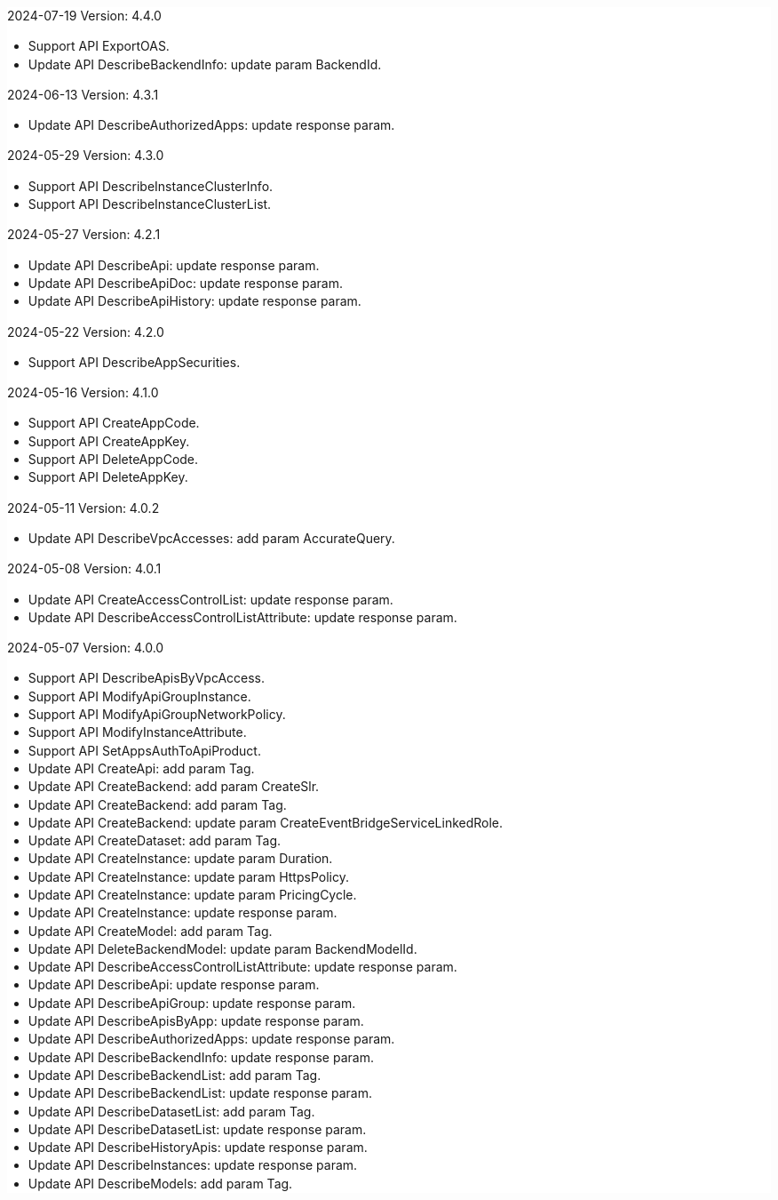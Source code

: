 
2024-07-19 Version: 4.4.0
- Support API ExportOAS.
- Update API DescribeBackendInfo: update param BackendId.


2024-06-13 Version: 4.3.1
- Update API DescribeAuthorizedApps: update response param.


2024-05-29 Version: 4.3.0
- Support API DescribeInstanceClusterInfo.
- Support API DescribeInstanceClusterList.


2024-05-27 Version: 4.2.1
- Update API DescribeApi: update response param.
- Update API DescribeApiDoc: update response param.
- Update API DescribeApiHistory: update response param.


2024-05-22 Version: 4.2.0
- Support API DescribeAppSecurities.


2024-05-16 Version: 4.1.0
- Support API CreateAppCode.
- Support API CreateAppKey.
- Support API DeleteAppCode.
- Support API DeleteAppKey.


2024-05-11 Version: 4.0.2
- Update API DescribeVpcAccesses: add param AccurateQuery.


2024-05-08 Version: 4.0.1
- Update API CreateAccessControlList: update response param.
- Update API DescribeAccessControlListAttribute: update response param.


2024-05-07 Version: 4.0.0
- Support API DescribeApisByVpcAccess.
- Support API ModifyApiGroupInstance.
- Support API ModifyApiGroupNetworkPolicy.
- Support API ModifyInstanceAttribute.
- Support API SetAppsAuthToApiProduct.
- Update API CreateApi: add param Tag.
- Update API CreateBackend: add param CreateSlr.
- Update API CreateBackend: add param Tag.
- Update API CreateBackend: update param CreateEventBridgeServiceLinkedRole.
- Update API CreateDataset: add param Tag.
- Update API CreateInstance: update param Duration.
- Update API CreateInstance: update param HttpsPolicy.
- Update API CreateInstance: update param PricingCycle.
- Update API CreateInstance: update response param.
- Update API CreateModel: add param Tag.
- Update API DeleteBackendModel: update param BackendModelId.
- Update API DescribeAccessControlListAttribute: update response param.
- Update API DescribeApi: update response param.
- Update API DescribeApiGroup: update response param.
- Update API DescribeApisByApp: update response param.
- Update API DescribeAuthorizedApps: update response param.
- Update API DescribeBackendInfo: update response param.
- Update API DescribeBackendList: add param Tag.
- Update API DescribeBackendList: update response param.
- Update API DescribeDatasetList: add param Tag.
- Update API DescribeDatasetList: update response param.
- Update API DescribeHistoryApis: update response param.
- Update API DescribeInstances: update response param.
- Update API DescribeModels: add param Tag.
